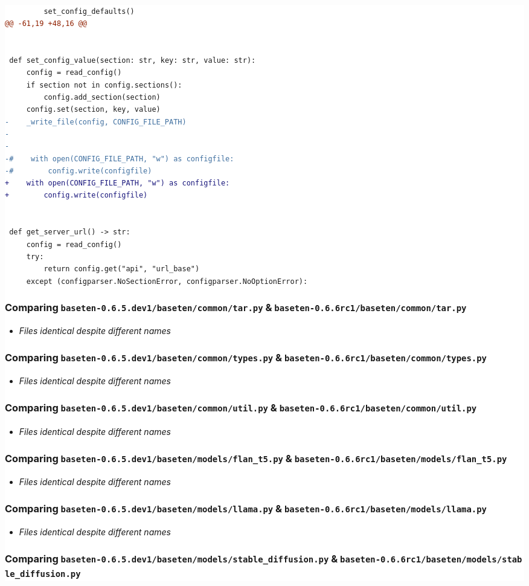 ```diff
         set_config_defaults()
@@ -61,19 +48,16 @@
 
 
 def set_config_value(section: str, key: str, value: str):
     config = read_config()
     if section not in config.sections():
         config.add_section(section)
     config.set(section, key, value)
-    _write_file(config, CONFIG_FILE_PATH)
-
-
-#    with open(CONFIG_FILE_PATH, "w") as configfile:
-#        config.write(configfile)
+    with open(CONFIG_FILE_PATH, "w") as configfile:
+        config.write(configfile)
 
 
 def get_server_url() -> str:
     config = read_config()
     try:
         return config.get("api", "url_base")
     except (configparser.NoSectionError, configparser.NoOptionError):
```

### Comparing `baseten-0.6.5.dev1/baseten/common/tar.py` & `baseten-0.6.6rc1/baseten/common/tar.py`

 * *Files identical despite different names*

### Comparing `baseten-0.6.5.dev1/baseten/common/types.py` & `baseten-0.6.6rc1/baseten/common/types.py`

 * *Files identical despite different names*

### Comparing `baseten-0.6.5.dev1/baseten/common/util.py` & `baseten-0.6.6rc1/baseten/common/util.py`

 * *Files identical despite different names*

### Comparing `baseten-0.6.5.dev1/baseten/models/flan_t5.py` & `baseten-0.6.6rc1/baseten/models/flan_t5.py`

 * *Files identical despite different names*

### Comparing `baseten-0.6.5.dev1/baseten/models/llama.py` & `baseten-0.6.6rc1/baseten/models/llama.py`

 * *Files identical despite different names*

### Comparing `baseten-0.6.5.dev1/baseten/models/stable_diffusion.py` & `baseten-0.6.6rc1/baseten/models/stable_diffusion.py`
